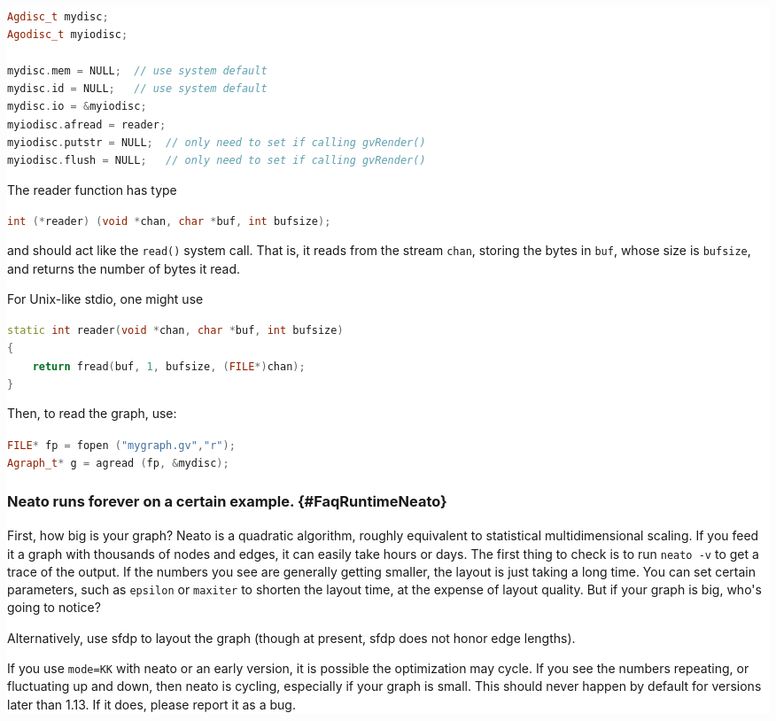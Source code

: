 ```c++
Agdisc_t mydisc;
Agodisc_t myiodisc;

mydisc.mem = NULL;  // use system default
mydisc.id = NULL;   // use system default
mydisc.io = &myiodisc;
myiodisc.afread = reader; 
myiodisc.putstr = NULL;  // only need to set if calling gvRender()
myiodisc.flush = NULL;   // only need to set if calling gvRender()
```

The reader function has type

```c++
int (*reader) (void *chan, char *buf, int bufsize);
```

and should act like the `read()` system call. That is, it reads from
the stream `chan`, storing the bytes in `buf`, whose size is `bufsize`,
and returns the number of bytes it read. 

For Unix-like stdio, one might use

```c++
static int reader(void *chan, char *buf, int bufsize)
{
    return fread(buf, 1, bufsize, (FILE*)chan); 
}
```

Then, to read the graph, use:

```c++
FILE* fp = fopen ("mygraph.gv","r");
Agraph_t* g = agread (fp, &mydisc);
```

### Neato runs forever on a certain example. {#FaqRuntimeNeato}

First, how big is your graph? Neato is a quadratic algorithm, roughly equivalent to statistical multidimensional scaling. If you feed it a graph with thousands of 
nodes and edges, it can easily take hours or days. The first thing to check is to run `neato -v` to get a trace of the output. If the numbers you see are generally 
getting smaller, the layout is just taking a long time. You can set certain parameters, such as `epsilon` or `maxiter` to shorten the layout time, at the expense 
of layout quality. But if your graph is big, who's going to notice?

Alternatively, use sfdp to layout the graph (though at present, sfdp does not honor edge lengths).

If you use `mode=KK` with neato or an early version, it is possible the optimization may cycle.
If you see the numbers repeating, or fluctuating up and down, then neato is cycling, especially if your graph is small. 
This should never happen by default for versions later than 1.13. If it does, please report it as a bug.
